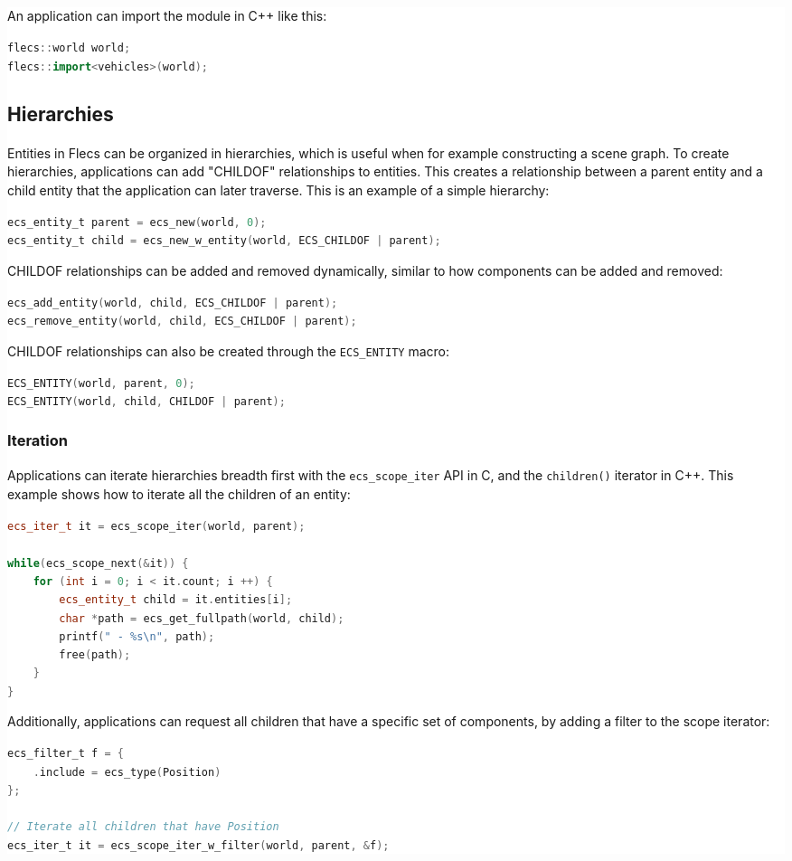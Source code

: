 An application can import the module in C++ like this:

```cpp
flecs::world world;
flecs::import<vehicles>(world);
```

## Hierarchies
Entities in Flecs can be organized in hierarchies, which is useful when for example constructing a scene graph. To create hierarchies, applications can add "CHILDOF" relationships to entities. This creates a relationship between a parent entity and a child entity that the application can later traverse. This is an example of a simple hierarchy:

```c
ecs_entity_t parent = ecs_new(world, 0);
ecs_entity_t child = ecs_new_w_entity(world, ECS_CHILDOF | parent);
```

CHILDOF relationships can be added and removed dynamically, similar to how components can be added and removed:

```c
ecs_add_entity(world, child, ECS_CHILDOF | parent);
ecs_remove_entity(world, child, ECS_CHILDOF | parent);
```

CHILDOF relationships can also be created through the `ECS_ENTITY` macro:

```c
ECS_ENTITY(world, parent, 0);
ECS_ENTITY(world, child, CHILDOF | parent);
```

### Iteration
Applications can iterate hierarchies breadth first with the `ecs_scope_iter` API in C, and the `children()` iterator in C++. This example shows how to iterate all the children of an entity:

```cpp
ecs_iter_t it = ecs_scope_iter(world, parent);

while(ecs_scope_next(&it)) {
    for (int i = 0; i < it.count; i ++) {
        ecs_entity_t child = it.entities[i];
        char *path = ecs_get_fullpath(world, child);
        printf(" - %s\n", path);
        free(path);
    }
}
```

Additionally, applications can request all children that have a specific set of components, by adding a filter to the scope iterator:

```c
ecs_filter_t f = {
    .include = ecs_type(Position)
};

// Iterate all children that have Position
ecs_iter_t it = ecs_scope_iter_w_filter(world, parent, &f);
```
